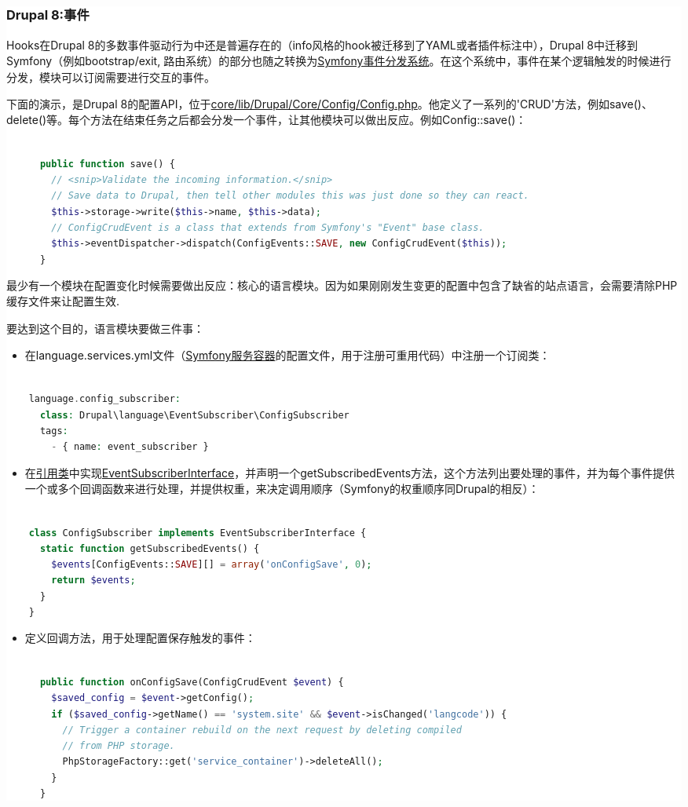 ### Drupal 8:事件

Hooks在Drupal 8的多数事件驱动行为中还是普遍存在的（info风格的hook被迁移到了YAML或者插件标注中），Drupal 8中迁移到Symfony（例如bootstrap/exit, 路由系统）的部分也随之转换为[Symfony事件分发系统](http://symfony.com/doc/current/components/event_dispatcher/introduction.html)。在这个系统中，事件在某个逻辑触发的时候进行分发，模块可以订阅需要进行交互的事件。

下面的演示，是Drupal 8的配置API，位于[core/lib/Drupal/Core/Config/Config.php](https://api.drupal.org/api/drupal/core%21lib%21Drupal%21Core%21Config%21Config.php/class/Config/8)。他定义了一系列的'CRUD'方法，例如save()、delete()等。每个方法在结束任务之后都会分发一个事件，让其他模块可以做出反应。例如Config::save()：

``` php

      public function save() {
        // <snip>Validate the incoming information.</snip>
        // Save data to Drupal, then tell other modules this was just done so they can react.
        $this->storage->write($this->name, $this->data);
        // ConfigCrudEvent is a class that extends from Symfony's "Event" base class.
        $this->eventDispatcher->dispatch(ConfigEvents::SAVE, new ConfigCrudEvent($this));
      }
```

最少有一个模块在配置变化时候需要做出反应：核心的语言模块。因为如果刚刚发生变更的配置中包含了缺省的站点语言，会需要清除PHP缓存文件来让配置生效.

要达到这个目的，语言模块要做三件事：

* 在language.services.yml文件（[Symfony服务容器](http://symfony.com/doc/current/book/service_container.html)的配置文件，用于注册可重用代码）中注册一个订阅类：
``` php

    language.config_subscriber:
      class: Drupal\language\EventSubscriber\ConfigSubscriber
      tags:
        - { name: event_subscriber }
```

* 在[引用类](https://api.drupal.org/api/drupal/core%21modules%21language%21src%21EventSubscriber%21ConfigSubscriber.php/class/ConfigSubscriber/8)中实现[EventSubscriberInterface](http://api.symfony.com/2.4/Symfony/Component/EventDispatcher/EventSubscriberInterface.html)，并声明一个getSubscribedEvents方法，这个方法列出要处理的事件，并为每个事件提供一个或多个回调函数来进行处理，并提供权重，来决定调用顺序（Symfony的权重顺序同Drupal的相反）：

``` php

    class ConfigSubscriber implements EventSubscriberInterface {
      static function getSubscribedEvents() {
        $events[ConfigEvents::SAVE][] = array('onConfigSave', 0);
        return $events;
      }
    }
```

* 定义回调方法，用于处理配置保存触发的事件：

``` php

      public function onConfigSave(ConfigCrudEvent $event) {
        $saved_config = $event->getConfig();
        if ($saved_config->getName() == 'system.site' && $event->isChanged('langcode')) {
          // Trigger a container rebuild on the next request by deleting compiled
          // from PHP storage.
          PhpStorageFactory::get('service_container')->deleteAll();
        }
      }
```
